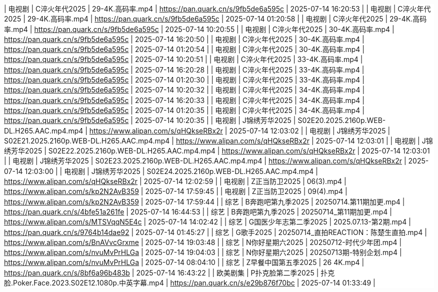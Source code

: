 | 电视剧  | C淬火年代2025     | 29-4K.高码率.mp4                                        | https://pan.quark.cn/s/9fb5de6a595c  | 2025-07-14 16:20:53 |
| 电视剧  | C淬火年代2025     | 29-4K.高码率.mp4                                        | https://pan.quark.cn/s/9fb5de6a595c  | 2025-07-14 01:20:58 |
| 电视剧  | C淬火年代2025     | 29-4K.高码率.mp4                                        | https://pan.quark.cn/s/9fb5de6a595c  | 2025-07-14 10:20:55 |
| 电视剧  | C淬火年代2025     | 30-4K.高码率.mp4                                        | https://pan.quark.cn/s/9fb5de6a595c  | 2025-07-14 16:20:50 |
| 电视剧  | C淬火年代2025     | 30-4K.高码率.mp4                                        | https://pan.quark.cn/s/9fb5de6a595c  | 2025-07-14 01:20:54 |
| 电视剧  | C淬火年代2025     | 30-4K.高码率.mp4                                        | https://pan.quark.cn/s/9fb5de6a595c  | 2025-07-14 10:20:51 |
| 电视剧  | C淬火年代2025     | 33-4K.高码率.mp4                                        | https://pan.quark.cn/s/9fb5de6a595c  | 2025-07-14 16:20:28 |
| 电视剧  | C淬火年代2025     | 33-4K.高码率.mp4                                        | https://pan.quark.cn/s/9fb5de6a595c  | 2025-07-14 01:20:30 |
| 电视剧  | C淬火年代2025     | 33-4K.高码率.mp4                                        | https://pan.quark.cn/s/9fb5de6a595c  | 2025-07-14 10:20:32 |
| 电视剧  | C淬火年代2025     | 34-4K.高码率.mp4                                        | https://pan.quark.cn/s/9fb5de6a595c  | 2025-07-14 16:20:33 |
| 电视剧  | C淬火年代2025     | 34-4K.高码率.mp4                                        | https://pan.quark.cn/s/9fb5de6a595c  | 2025-07-14 01:20:35 |
| 电视剧  | C淬火年代2025     | 34-4K.高码率.mp4                                        | https://pan.quark.cn/s/9fb5de6a595c  | 2025-07-14 10:20:35 |
| 电视剧  | J锦绣芳华2025     | S02E20.2025.2160p.WEB-DL.H265.AAC.mp4.mp4            | https://www.alipan.com/s/qHQkseRBx2r | 2025-07-14 12:03:02 |
| 电视剧  | J锦绣芳华2025     | S02E21.2025.2160p.WEB-DL.H265.AAC.mp4.mp4            | https://www.alipan.com/s/qHQkseRBx2r | 2025-07-14 12:03:01 |
| 电视剧  | J锦绣芳华2025     | S02E22.2025.2160p.WEB-DL.H265.AAC.mp4.mp4            | https://www.alipan.com/s/qHQkseRBx2r | 2025-07-14 12:03:01 |
| 电视剧  | J锦绣芳华2025     | S02E23.2025.2160p.WEB-DL.H265.AAC.mp4.mp4            | https://www.alipan.com/s/qHQkseRBx2r | 2025-07-14 12:03:00 |
| 电视剧  | J锦绣芳华2025     | S02E24.2025.2160p.WEB-DL.H265.AAC.mp4.mp4            | https://www.alipan.com/s/qHQkseRBx2r | 2025-07-14 12:02:59 |
| 电视剧  | Z正当防卫2025     | 06(3).mp4                                            | https://www.alipan.com/s/kp2N2AvB359 | 2025-07-14 17:59:45 |
| 电视剧  | Z正当防卫2025     | 09(4).mp4                                            | https://www.alipan.com/s/kp2N2AvB359 | 2025-07-14 17:59:44 |
| 综艺   | B奔跑吧第九季2025   | 20250714.第11期加更.mp4                                  | https://pan.quark.cn/s/4bfe51a261fe  | 2025-07-14 16:44:53 |
| 综艺   | B奔跑吧第九季2025   | 20250714_第11期加更.mp4                                  | https://www.alipan.com/s/MTSVqqN5E4c | 2025-07-14 14:02:42 |
| 综艺   | G国医少年志第二季2025 | 2025.07.13-第2期.mp4                                   | https://pan.quark.cn/s/9764b14dae92  | 2025-07-14 01:45:27 |
| 综艺   | G歌手2025       | 20250714_直拍REACTION：陈楚生直拍.mp4                        | https://www.alipan.com/s/BnAVvcGrxme | 2025-07-14 19:03:48 |
| 综艺   | N你好星期六2025    | 20250712-时代少年团.mp4                                   | https://www.alipan.com/s/nvuMvPrHLGa | 2025-07-14 19:04:03 |
| 综艺   | N你好星期六2025    | 20250713期-特别企划.mp4                                   | https://www.alipan.com/s/nvuMvPrHLGa | 2025-07-14 08:04:10 |
| 综艺   | Z早餐中国第五季2025  | 26 4K.mp4                                            | https://pan.quark.cn/s/8bf6a96b483b  | 2025-07-14 16:43:22 |
| 欧美剧集 | P扑克脸第二季2025   | 扑克脸.Poker.Face.2023.S02E12.1080p.中英字幕.mp4            | https://pan.quark.cn/s/e29b876f70bc  | 2025-07-14 01:33:49 |
